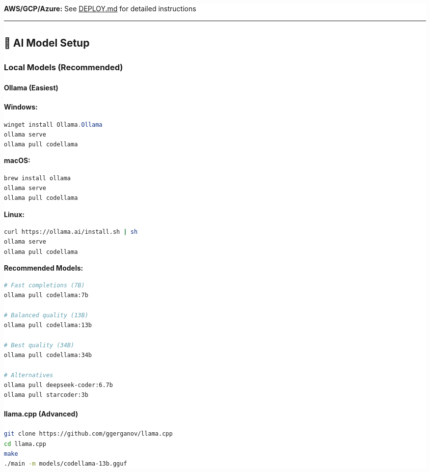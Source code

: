 **AWS/GCP/Azure:**
See [DEPLOY.md](DEPLOY.md) for detailed instructions

---

## 🤖 AI Model Setup

### Local Models (Recommended)

#### Ollama (Easiest)

**Windows:**
```powershell
winget install Ollama.Ollama
ollama serve
ollama pull codellama
```

**macOS:**
```bash
brew install ollama
ollama serve
ollama pull codellama
```

**Linux:**
```bash
curl https://ollama.ai/install.sh | sh
ollama serve
ollama pull codellama
```

**Recommended Models:**
```bash
# Fast completions (7B)
ollama pull codellama:7b

# Balanced quality (13B)
ollama pull codellama:13b

# Best quality (34B)
ollama pull codellama:34b

# Alternatives
ollama pull deepseek-coder:6.7b
ollama pull starcoder:3b
```

#### llama.cpp (Advanced)

```bash
git clone https://github.com/ggerganov/llama.cpp
cd llama.cpp
make
./main -m models/codellama-13b.gguf
```
